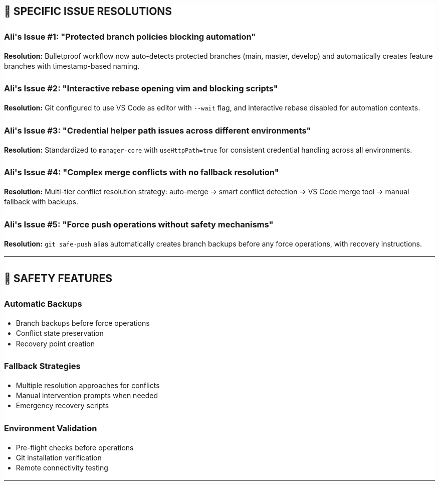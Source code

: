 
## 🎯 SPECIFIC ISSUE RESOLUTIONS

### Ali's Issue #1: "Protected branch policies blocking automation"
**Resolution:** Bulletproof workflow now auto-detects protected branches (main, master, develop) and automatically creates feature branches with timestamp-based naming.

### Ali's Issue #2: "Interactive rebase opening vim and blocking scripts"
**Resolution:** Git configured to use VS Code as editor with `--wait` flag, and interactive rebase disabled for automation contexts.

### Ali's Issue #3: "Credential helper path issues across different environments"
**Resolution:** Standardized to `manager-core` with `useHttpPath=true` for consistent credential handling across all environments.

### Ali's Issue #4: "Complex merge conflicts with no fallback resolution"
**Resolution:** Multi-tier conflict resolution strategy: auto-merge → smart conflict detection → VS Code merge tool → manual fallback with backups.

### Ali's Issue #5: "Force push operations without safety mechanisms"
**Resolution:** `git safe-push` alias automatically creates branch backups before any force operations, with recovery instructions.

---

## 🚨 SAFETY FEATURES

### Automatic Backups
- Branch backups before force operations
- Conflict state preservation
- Recovery point creation

### Fallback Strategies
- Multiple resolution approaches for conflicts
- Manual intervention prompts when needed
- Emergency recovery scripts

### Environment Validation
- Pre-flight checks before operations
- Git installation verification
- Remote connectivity testing

---
